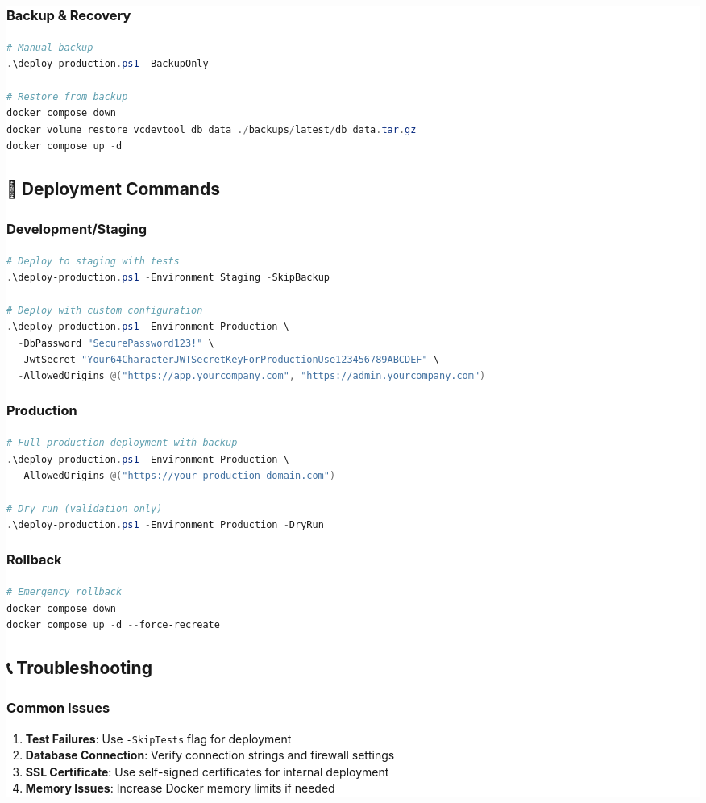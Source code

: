 ### Backup & Recovery
```powershell
# Manual backup
.\deploy-production.ps1 -BackupOnly

# Restore from backup
docker compose down
docker volume restore vcdevtool_db_data ./backups/latest/db_data.tar.gz
docker compose up -d
```

## 🚀 Deployment Commands

### Development/Staging
```powershell
# Deploy to staging with tests
.\deploy-production.ps1 -Environment Staging -SkipBackup

# Deploy with custom configuration
.\deploy-production.ps1 -Environment Production \
  -DbPassword "SecurePassword123!" \
  -JwtSecret "Your64CharacterJWTSecretKeyForProductionUse123456789ABCDEF" \
  -AllowedOrigins @("https://app.yourcompany.com", "https://admin.yourcompany.com")
```

### Production
```powershell
# Full production deployment with backup
.\deploy-production.ps1 -Environment Production \
  -AllowedOrigins @("https://your-production-domain.com")

# Dry run (validation only)
.\deploy-production.ps1 -Environment Production -DryRun
```

### Rollback
```powershell
# Emergency rollback
docker compose down
docker compose up -d --force-recreate
```

## 📞 Troubleshooting

### Common Issues

1. **Test Failures**: Use `-SkipTests` flag for deployment
2. **Database Connection**: Verify connection strings and firewall settings  
3. **SSL Certificate**: Use self-signed certificates for internal deployment
4. **Memory Issues**: Increase Docker memory limits if needed
